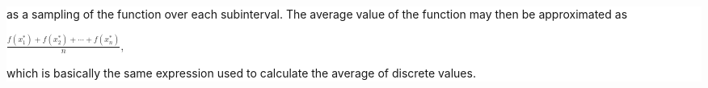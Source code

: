  as a sampling of the function over each subinterval. The average value of the function may then be approximated as

<div data-type="equation" class="equation unnumbered" data-label="">
<math xmlns="http://www.w3.org/1998/Math/MathML"><mrow><mfrac><mrow><mi>f</mi><mrow><mo>(</mo><mrow><msubsup><mi>x</mi><mn>1</mn><mo>*</mo></msubsup></mrow><mo>)</mo></mrow><mo>+</mo><mi>f</mi><mrow><mo>(</mo><mrow><msubsup><mi>x</mi><mn>2</mn><mo>*</mo></msubsup></mrow><mo>)</mo></mrow><mo>+</mo><mtext>⋯</mtext><mo>+</mo><mi>f</mi><mrow><mo>(</mo><mrow><msubsup><mi>x</mi><mi>n</mi><mo>*</mo></msubsup></mrow><mo>)</mo></mrow></mrow><mi>n</mi></mfrac><mo>,</mo></mrow></math>
</div>

which is basically the same expression used to calculate the average of discrete values.

